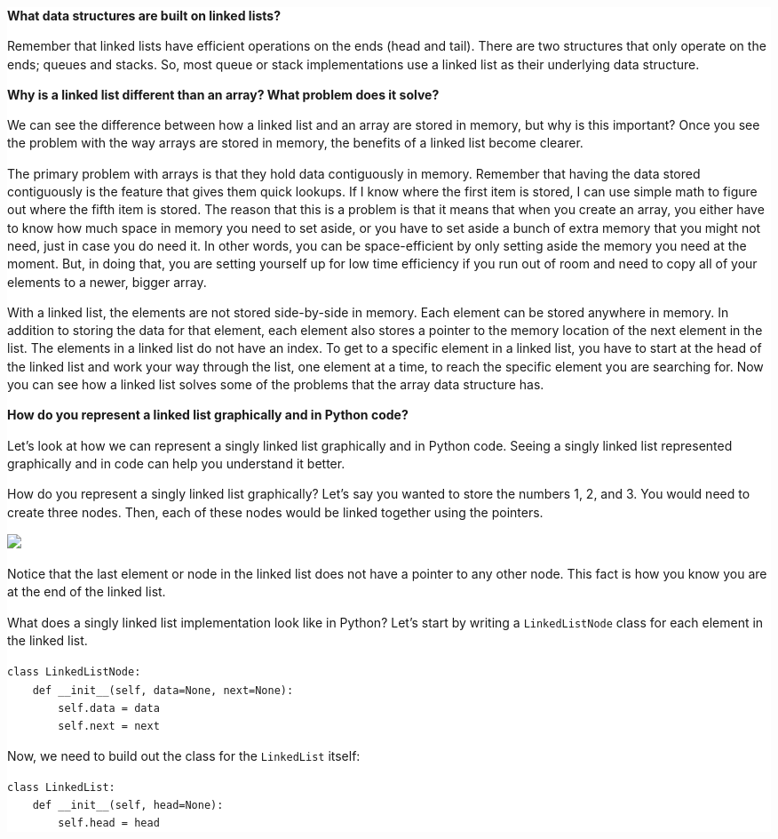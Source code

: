 **What data structures are built on linked lists?**

Remember that linked lists have efficient operations on the ends (head and tail). There are two structures that only operate on the ends; queues and stacks. So, most queue or stack implementations use a linked list as their underlying data structure.

**Why is a linked list different than an array? What problem does it solve?**

We can see the difference between how a linked list and an array are stored in memory, but why is this important? Once you see the problem with the way arrays are stored in memory, the benefits of a linked list become clearer.

The primary problem with arrays is that they hold data contiguously in memory. Remember that having the data stored contiguously is the feature that gives them quick lookups. If I know where the first item is stored, I can use simple math to figure out where the fifth item is stored. The reason that this is a problem is that it means that when you create an array, you either have to know how much space in memory you need to set aside, or you have to set aside a bunch of extra memory that you might not need, just in case you do need it. In other words, you can be space-efficient by only setting aside the memory you need at the moment. But, in doing that, you are setting yourself up for low time efficiency if you run out of room and need to copy all of your elements to a newer, bigger array.

With a linked list, the elements are not stored side-by-side in memory. Each element can be stored anywhere in memory. In addition to storing the data for that element, each element also stores a pointer to the memory location of the next element in the list. The elements in a linked list do not have an index. To get to a specific element in a linked list, you have to start at the head of the linked list and work your way through the list, one element at a time, to reach the specific element you are searching for. Now you can see how a linked list solves some of the problems that the array data structure has.

**How do you represent a linked list graphically and in Python code?**

Let’s look at how we can represent a singly linked list graphically and in Python code. Seeing a singly linked list represented graphically and in code can help you understand it better.

How do you represent a singly linked list graphically? Let’s say you wanted to store the numbers 1, 2, and 3. You would need to create three nodes. Then, each of these nodes would be linked together using the pointers.

![](https://tk-assets.lambdaschool.com/baa6486b-9322-481e-95be-c660640c4966_linked-list-graphical-representation.001.jpeg)

Notice that the last element or node in the linked list does not have a pointer to any other node. This fact is how you know you are at the end of the linked list.

What does a singly linked list implementation look like in Python? Let’s start by writing a `LinkedListNode` class for each element in the linked list.

    class LinkedListNode:
        def __init__(self, data=None, next=None):
            self.data = data
            self.next = next

Now, we need to build out the class for the `LinkedList` itself:

    class LinkedList:
        def __init__(self, head=None):
            self.head = head
